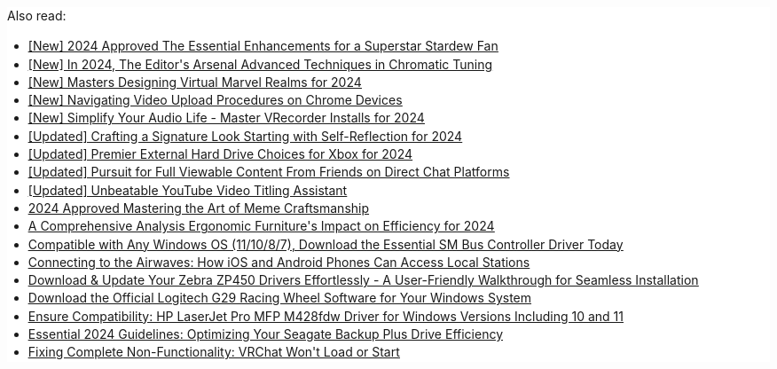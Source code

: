 <ins class="adsbygoogle"
     style="display:block"
     data-ad-format="autorelaxed"
     data-ad-client="ca-pub-7571918770474297"
     data-ad-slot="1223367746"></ins>



<ins class="adsbygoogle"
     style="display:block"
     data-ad-client="ca-pub-7571918770474297"
     data-ad-slot="8358498916"
     data-ad-format="auto"
     data-full-width-responsive="true"></ins>

<span class="atpl-alsoreadstyle">Also read:</span>
<div><ul>
<li><a href="https://video-screen-grab.techidaily.com/new-2024-approved-the-essential-enhancements-for-a-superstar-stardew-fan/"><u>[New] 2024 Approved  The Essential Enhancements for a Superstar Stardew Fan</u></a></li>
<li><a href="https://fox-links.techidaily.com/new-in-2024-the-editors-arsenal-advanced-techniques-in-chromatic-tuning/"><u>[New] In 2024, The Editor's Arsenal  Advanced Techniques in Chromatic Tuning</u></a></li>
<li><a href="https://youtube-tips.techidaily.com/asters-designing-virtual-marvel-realms-for-2024/"><u>[New] Masters Designing Virtual Marvel Realms for 2024</u></a></li>
<li><a href="https://tiktok-video-recordings.techidaily.com/new-navigating-video-upload-procedures-on-chrome-devices/"><u>[New] Navigating Video Upload Procedures on Chrome Devices</u></a></li>
<li><a href="https://screen-activity-recording.techidaily.com/new-simplify-your-audio-life-master-vrecorder-installs-for-2024/"><u>[New] Simplify Your Audio Life - Master VRecorder Installs for 2024</u></a></li>
<li><a href="https://facebook-video-share.techidaily.com/updated-crafting-a-signature-look-starting-with-self-reflection-for-2024/"><u>[Updated] Crafting a Signature Look  Starting with Self-Reflection for 2024</u></a></li>
<li><a href="https://screen-recording.techidaily.com/updated-premier-external-hard-drive-choices-for-xbox-for-2024/"><u>[Updated] Premier External Hard Drive Choices for Xbox for 2024</u></a></li>
<li><a href="https://facebook-videos.techidaily.com/updated-pursuit-for-full-viewable-content-from-friends-on-direct-chat-platforms/"><u>[Updated] Pursuit for Full Viewable Content From Friends on Direct Chat Platforms</u></a></li>
<li><a href="https://some-skills.techidaily.com/updated-unbeatable-youtube-video-titling-assistant/"><u>[Updated] Unbeatable YouTube Video Titling Assistant</u></a></li>
<li><a href="https://extra-guidance.techidaily.com/2024-approved-mastering-the-art-of-meme-craftsmanship/"><u>2024 Approved  Mastering the Art of Meme Craftsmanship</u></a></li>
<li><a href="https://extra-hints.techidaily.com/a-comprehensive-analysis-ergonomic-furnitures-impact-on-efficiency-for-2024/"><u>A Comprehensive Analysis  Ergonomic Furniture's Impact on Efficiency for 2024</u></a></li>
<li><a href="https://win-amazing.techidaily.com/compatible-with-any-windows-os-111087-download-the-essential-sm-bus-controller-driver-today/"><u>Compatible with Any Windows OS (11/10/8/7), Download the Essential SM Bus Controller Driver Today</u></a></li>
<li><a href="https://tech-recovery.techidaily.com/connecting-to-the-airwaves-how-ios-and-android-phones-can-access-local-stations/"><u>Connecting to the Airwaves: How iOS and Android Phones Can Access Local Stations</u></a></li>
<li><a href="https://win-amazing.techidaily.com/download-and-update-your-zebra-zp450-drivers-effortlessly-a-user-friendly-walkthrough-for-seamless-installation/"><u>Download & Update Your Zebra ZP450 Drivers Effortlessly - A User-Friendly Walkthrough for Seamless Installation</u></a></li>
<li><a href="https://win-amazing.techidaily.com/download-the-official-logitech-g29-racing-wheel-software-for-your-windows-system/"><u>Download the Official Logitech G29 Racing Wheel Software for Your Windows System</u></a></li>
<li><a href="https://win-amazing.techidaily.com/ensure-compatibility-hp-laserjet-pro-mfp-m428fdw-driver-for-windows-versions-including-10-and-11/"><u>Ensure Compatibility: HP LaserJet Pro MFP M428fdw Driver for Windows Versions Including 10 and 11</u></a></li>
<li><a href="https://win-amazing.techidaily.com/essential-2024-guidelines-optimizing-your-seagate-backup-plus-drive-efficiency/"><u>Essential 2024 Guidelines: Optimizing Your Seagate Backup Plus Drive Efficiency</u></a></li>
<li><a href="https://program-issues.techidaily.com/fixing-complete-non-functionality-vrchat-wont-load-or-start/"><u>Fixing Complete Non-Functionality: VRChat Won't Load or Start</u></a></li>